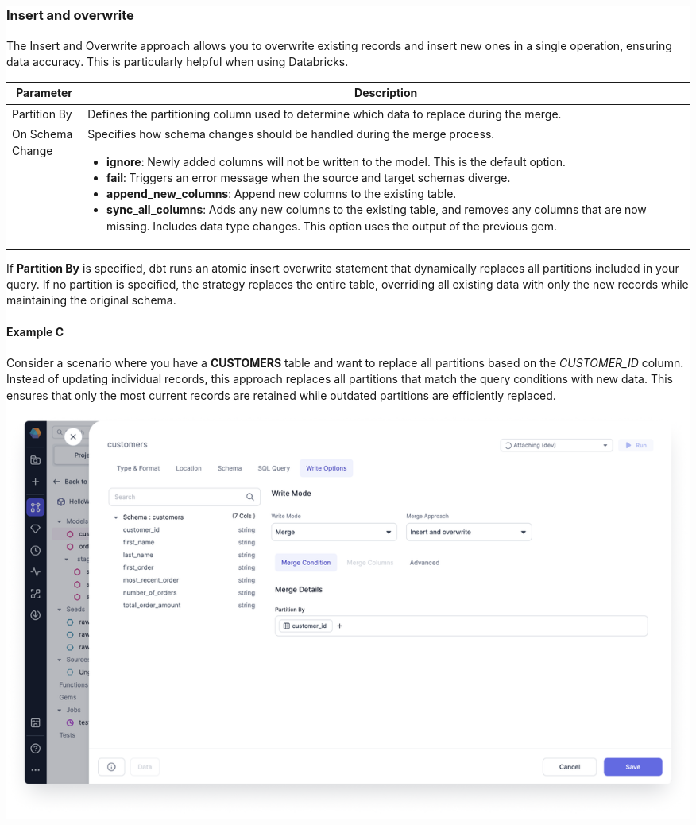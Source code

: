 ### Insert and overwrite

The Insert and Overwrite approach allows you to overwrite existing records and insert new ones in a single operation, ensuring data accuracy. This is particularly helpful when using Databricks.

<div class="fixed-table">

| Parameter        | Description                                                                                                                                                                                                                                                                                                                                                                                                                                                                                                                                                                                                                           |
| ---------------- | ------------------------------------------------------------------------------------------------------------------------------------------------------------------------------------------------------------------------------------------------------------------------------------------------------------------------------------------------------------------------------------------------------------------------------------------------------------------------------------------------------------------------------------------------------------------------------------------------------------------------------------- |
| Partition By     | Defines the partitioning column used to determine which data to replace during the merge.                                                                                                                                                                                                                                                                                                                                                                                                                                                                                                                                             |
| On Schema Change | Specifies how schema changes should be handled during the merge process.<ul style={{margin:0}}><li><strong>ignore</strong>: Newly added columns will not be written to the model. This is the default option.</li><li><strong>fail</strong>: Triggers an error message when the source and target schemas diverge.</li><li><strong>append_new_columns</strong>: Append new columns to the existing table.</li><li><strong>sync_all_columns</strong>: Adds any new columns to the existing table, and removes any columns that are now missing. Includes data type changes. This option uses the output of the previous gem.</li></ul> |

</div>

If **Partition By** is specified, dbt runs an atomic insert overwrite statement that dynamically replaces all partitions included in your query. If no partition is specified, the strategy replaces the entire table, overriding all existing data with only the new records while maintaining the original schema.

#### Example C

Consider a scenario where you have a **CUSTOMERS** table and want to replace all partitions based on the _CUSTOMER_ID_ column. Instead of updating individual records, this approach replaces all partitions that match the query conditions with new data. This ensures that only the most current records are retained while outdated partitions are efficiently replaced.

![Insert and overwrite](img/insert-and-overwrite.png)
